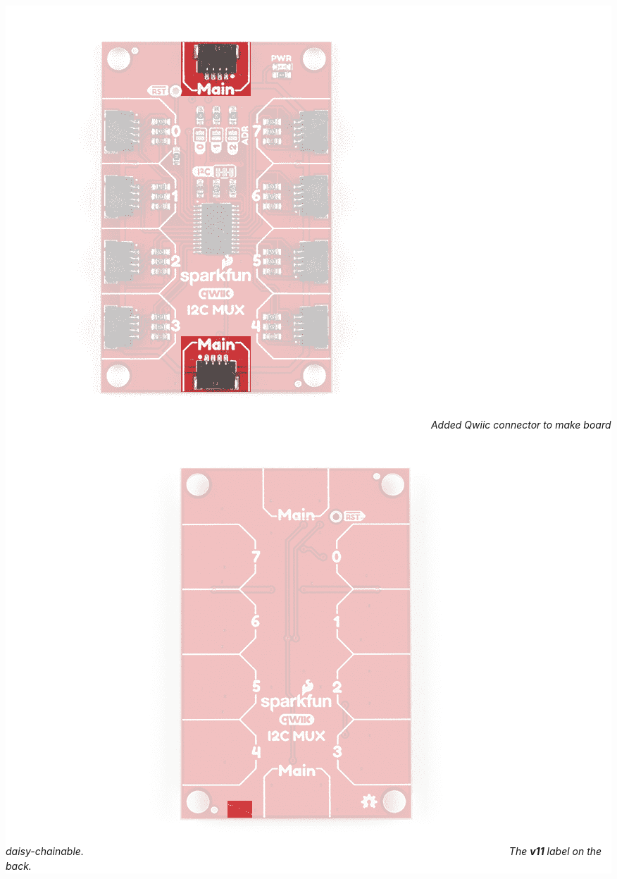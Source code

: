 [![added connector](img/69c9a857d186c81a4e6c35fa932adcdb.png)](https://cdn.sparkfun.com/assets/learn_tutorials/7/8/7/Qwiic_Mux_pass-through_2.jpg)
*Added Qwiic connector to make board daisy-chainable.*[![v11 marking](img/c15f0a8a5d97b5a98c39dac117ce9719.png)](https://cdn.sparkfun.com/assets/learn_tutorials/7/8/7/Qwiic_Mux_v11.jpg)
*The **v11** label on the back.*